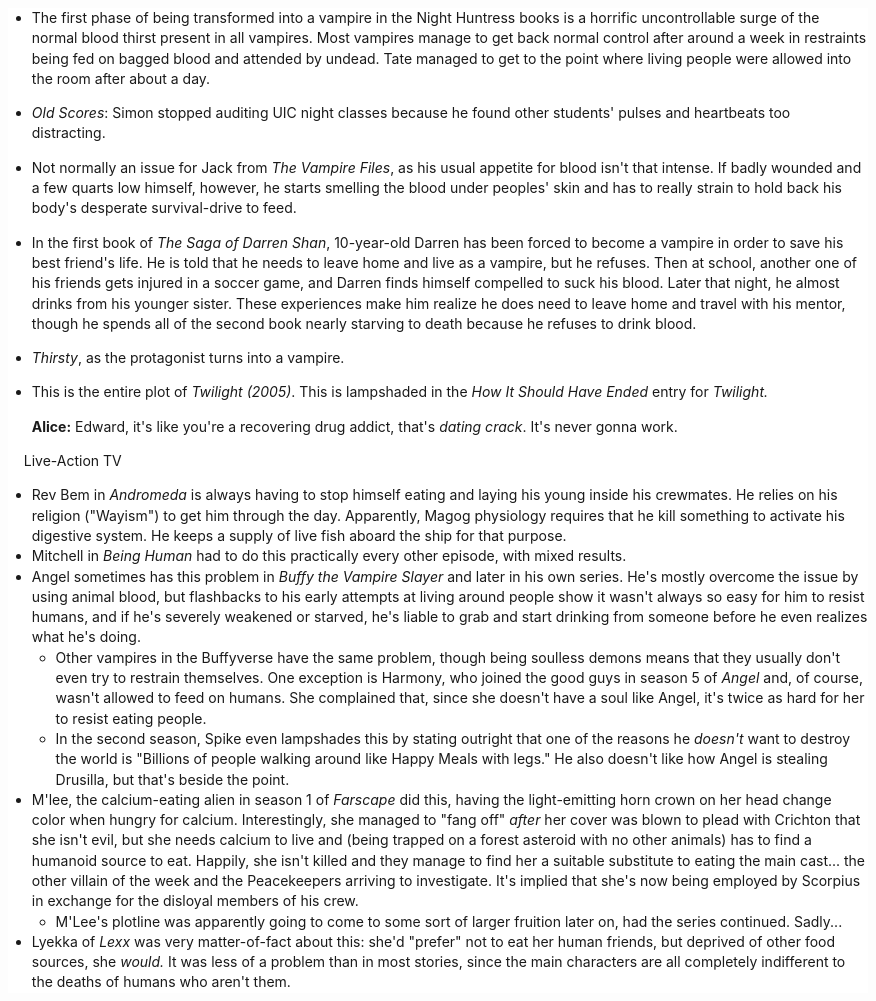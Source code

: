 -   The first phase of being transformed into a vampire in the Night Huntress books is a horrific uncontrollable surge of the normal blood thirst present in all vampires. Most vampires manage to get back normal control after around a week in restraints being fed on bagged blood and attended by undead. Tate managed to get to the point where living people were allowed into the room after about a day.
-   _Old Scores_: Simon stopped auditing UIC night classes because he found other students' pulses and heartbeats too distracting.
-   Not normally an issue for Jack from _The Vampire Files_, as his usual appetite for blood isn't that intense. If badly wounded and a few quarts low himself, however, he starts smelling the blood under peoples' skin and has to really strain to hold back his body's desperate survival-drive to feed.
-   In the first book of _The Saga of Darren Shan_, 10-year-old Darren has been forced to become a vampire in order to save his best friend's life. He is told that he needs to leave home and live as a vampire, but he refuses. Then at school, another one of his friends gets injured in a soccer game, and Darren finds himself compelled to suck his blood. Later that night, he almost drinks from his younger sister. These experiences make him realize he does need to leave home and travel with his mentor, though he spends all of the second book nearly starving to death because he refuses to drink blood.
-   _Thirsty_, as the protagonist turns into a vampire.
-   This is the entire plot of _Twilight (2005)_. This is lampshaded in the _How It Should Have Ended_ entry for _Twilight._
    
    **Alice:** Edward, it's like you're a recovering drug addict, that's _dating crack_. It's never gonna work.
    

    Live-Action TV 

-   Rev Bem in _Andromeda_ is always having to stop himself eating and laying his young inside his crewmates. He relies on his religion ("Wayism") to get him through the day. Apparently, Magog physiology requires that he kill something to activate his digestive system. He keeps a supply of live fish aboard the ship for that purpose.
-   Mitchell in _Being Human_ had to do this practically every other episode, with mixed results.
-   Angel sometimes has this problem in _Buffy the Vampire Slayer_ and later in his own series. He's mostly overcome the issue by using animal blood, but flashbacks to his early attempts at living around people show it wasn't always so easy for him to resist humans, and if he's severely weakened or starved, he's liable to grab and start drinking from someone before he even realizes what he's doing.
    -   Other vampires in the Buffyverse have the same problem, though being soulless demons means that they usually don't even try to restrain themselves. One exception is Harmony, who joined the good guys in season 5 of _Angel_ and, of course, wasn't allowed to feed on humans. She complained that, since she doesn't have a soul like Angel, it's twice as hard for her to resist eating people.
    -   In the second season, Spike even lampshades this by stating outright that one of the reasons he _doesn't_ want to destroy the world is "Billions of people walking around like Happy Meals with legs." He also doesn't like how Angel is stealing Drusilla, but that's beside the point.
-   M'lee, the calcium-eating alien in season 1 of _Farscape_ did this, having the light-emitting horn crown on her head change color when hungry for calcium. Interestingly, she managed to "fang off" _after_ her cover was blown to plead with Crichton that she isn't evil, but she needs calcium to live and (being trapped on a forest asteroid with no other animals) has to find a humanoid source to eat. Happily, she isn't killed and they manage to find her a suitable substitute to eating the main cast... the other villain of the week and the Peacekeepers arriving to investigate. It's implied that she's now being employed by Scorpius in exchange for the disloyal members of his crew.
    -   M'Lee's plotline was apparently going to come to some sort of larger fruition later on, had the series continued. Sadly...
-   Lyekka of _Lexx_ was very matter-of-fact about this: she'd "prefer" not to eat her human friends, but deprived of other food sources, she _would._ It was less of a problem than in most stories, since the main characters are all completely indifferent to the deaths of humans who aren't them.
